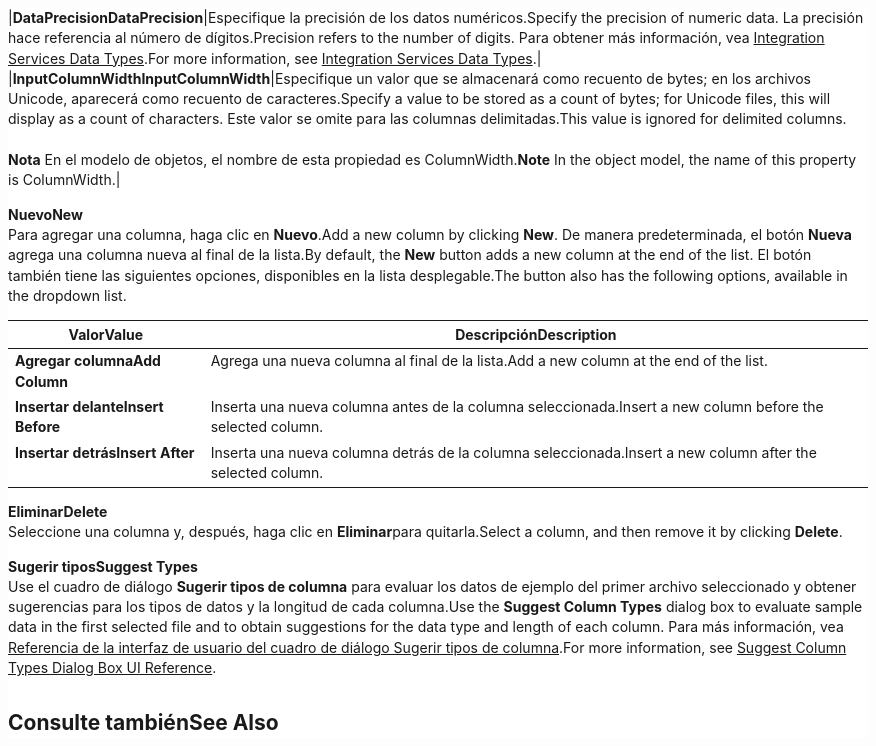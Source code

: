 |<span data-ttu-id="23cf9-157">**DataPrecision**</span><span class="sxs-lookup"><span data-stu-id="23cf9-157">**DataPrecision**</span></span>|<span data-ttu-id="23cf9-158">Especifique la precisión de los datos numéricos.</span><span class="sxs-lookup"><span data-stu-id="23cf9-158">Specify the precision of numeric data.</span></span> <span data-ttu-id="23cf9-159">La precisión hace referencia al número de dígitos.</span><span class="sxs-lookup"><span data-stu-id="23cf9-159">Precision refers to the number of digits.</span></span> <span data-ttu-id="23cf9-160">Para obtener más información, vea [Integration Services Data Types](data-flow/integration-services-data-types.md).</span><span class="sxs-lookup"><span data-stu-id="23cf9-160">For more information, see [Integration Services Data Types](data-flow/integration-services-data-types.md).</span></span>|  
|<span data-ttu-id="23cf9-161">**InputColumnWidth**</span><span class="sxs-lookup"><span data-stu-id="23cf9-161">**InputColumnWidth**</span></span>|<span data-ttu-id="23cf9-162">Especifique un valor que se almacenará como recuento de bytes; en los archivos Unicode, aparecerá como recuento de caracteres.</span><span class="sxs-lookup"><span data-stu-id="23cf9-162">Specify a value to be stored as a count of bytes; for Unicode files, this will display as a count of characters.</span></span> <span data-ttu-id="23cf9-163">Este valor se omite para las columnas delimitadas.</span><span class="sxs-lookup"><span data-stu-id="23cf9-163">This value is ignored for delimited columns.</span></span><br /><br /> <span data-ttu-id="23cf9-164">**Nota** En el modelo de objetos, el nombre de esta propiedad es ColumnWidth.</span><span class="sxs-lookup"><span data-stu-id="23cf9-164">**Note** In the object model, the name of this property is ColumnWidth.</span></span>|  
  
 <span data-ttu-id="23cf9-165">**Nuevo**</span><span class="sxs-lookup"><span data-stu-id="23cf9-165">**New**</span></span>  
 <span data-ttu-id="23cf9-166">Para agregar una columna, haga clic en **Nuevo**.</span><span class="sxs-lookup"><span data-stu-id="23cf9-166">Add a new column by clicking **New**.</span></span> <span data-ttu-id="23cf9-167">De manera predeterminada, el botón **Nueva** agrega una columna nueva al final de la lista.</span><span class="sxs-lookup"><span data-stu-id="23cf9-167">By default, the **New** button adds a new column at the end of the list.</span></span> <span data-ttu-id="23cf9-168">El botón también tiene las siguientes opciones, disponibles en la lista desplegable.</span><span class="sxs-lookup"><span data-stu-id="23cf9-168">The button also has the following options, available in the dropdown list.</span></span>  
  
|<span data-ttu-id="23cf9-169">Valor</span><span class="sxs-lookup"><span data-stu-id="23cf9-169">Value</span></span>|<span data-ttu-id="23cf9-170">Descripción</span><span class="sxs-lookup"><span data-stu-id="23cf9-170">Description</span></span>|  
|-----------|-----------------|  
|<span data-ttu-id="23cf9-171">**Agregar columna**</span><span class="sxs-lookup"><span data-stu-id="23cf9-171">**Add Column**</span></span>|<span data-ttu-id="23cf9-172">Agrega una nueva columna al final de la lista.</span><span class="sxs-lookup"><span data-stu-id="23cf9-172">Add a new column at the end of the list.</span></span>|  
|<span data-ttu-id="23cf9-173">**Insertar delante**</span><span class="sxs-lookup"><span data-stu-id="23cf9-173">**Insert Before**</span></span>|<span data-ttu-id="23cf9-174">Inserta una nueva columna antes de la columna seleccionada.</span><span class="sxs-lookup"><span data-stu-id="23cf9-174">Insert a new column before the selected column.</span></span>|  
|<span data-ttu-id="23cf9-175">**Insertar detrás**</span><span class="sxs-lookup"><span data-stu-id="23cf9-175">**Insert After**</span></span>|<span data-ttu-id="23cf9-176">Inserta una nueva columna detrás de la columna seleccionada.</span><span class="sxs-lookup"><span data-stu-id="23cf9-176">Insert a new column after the selected column.</span></span>|  
  
 <span data-ttu-id="23cf9-177">**Eliminar**</span><span class="sxs-lookup"><span data-stu-id="23cf9-177">**Delete**</span></span>  
 <span data-ttu-id="23cf9-178">Seleccione una columna y, después, haga clic en **Eliminar**para quitarla.</span><span class="sxs-lookup"><span data-stu-id="23cf9-178">Select a column, and then remove it by clicking **Delete**.</span></span>  
  
 <span data-ttu-id="23cf9-179">**Sugerir tipos**</span><span class="sxs-lookup"><span data-stu-id="23cf9-179">**Suggest Types**</span></span>  
 <span data-ttu-id="23cf9-180">Use el cuadro de diálogo **Sugerir tipos de columna** para evaluar los datos de ejemplo del primer archivo seleccionado y obtener sugerencias para los tipos de datos y la longitud de cada columna.</span><span class="sxs-lookup"><span data-stu-id="23cf9-180">Use the **Suggest Column Types** dialog box to evaluate sample data in the first selected file and to obtain suggestions for the data type and length of each column.</span></span> <span data-ttu-id="23cf9-181">Para más información, vea [Referencia de la interfaz de usuario del cuadro de diálogo Sugerir tipos de columna](connection-manager/suggest-column-types-dialog-box-ui-reference.md).</span><span class="sxs-lookup"><span data-stu-id="23cf9-181">For more information, see [Suggest Column Types Dialog Box UI Reference](connection-manager/suggest-column-types-dialog-box-ui-reference.md).</span></span>  
  
## <a name="see-also"></a><span data-ttu-id="23cf9-182">Consulte también</span><span class="sxs-lookup"><span data-stu-id="23cf9-182">See Also</span></span>  